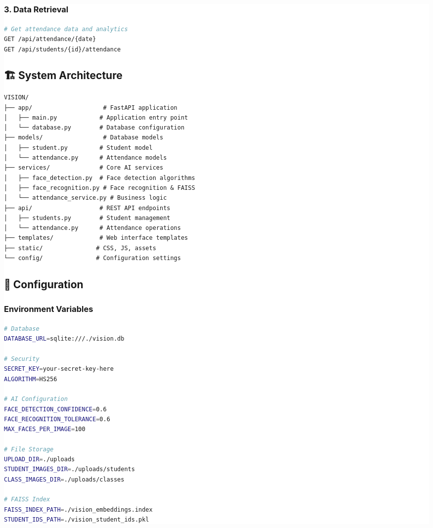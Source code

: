 ### 3. Data Retrieval
```bash
# Get attendance data and analytics
GET /api/attendance/{date}
GET /api/students/{id}/attendance
```

## 🏗️ System Architecture

```
VISION/
├── app/                    # FastAPI application
│   ├── main.py            # Application entry point
│   └── database.py        # Database configuration
├── models/                 # Database models
│   ├── student.py         # Student model
│   └── attendance.py      # Attendance models
├── services/              # Core AI services
│   ├── face_detection.py  # Face detection algorithms
│   ├── face_recognition.py # Face recognition & FAISS
│   └── attendance_service.py # Business logic
├── api/                   # REST API endpoints
│   ├── students.py        # Student management
│   └── attendance.py      # Attendance operations
├── templates/             # Web interface templates
├── static/               # CSS, JS, assets
└── config/               # Configuration settings
```

## 🔧 Configuration

### Environment Variables

```bash
# Database
DATABASE_URL=sqlite:///./vision.db

# Security
SECRET_KEY=your-secret-key-here
ALGORITHM=HS256

# AI Configuration
FACE_DETECTION_CONFIDENCE=0.6
FACE_RECOGNITION_TOLERANCE=0.6
MAX_FACES_PER_IMAGE=100

# File Storage
UPLOAD_DIR=./uploads
STUDENT_IMAGES_DIR=./uploads/students
CLASS_IMAGES_DIR=./uploads/classes

# FAISS Index
FAISS_INDEX_PATH=./vision_embeddings.index
STUDENT_IDS_PATH=./vision_student_ids.pkl
```
